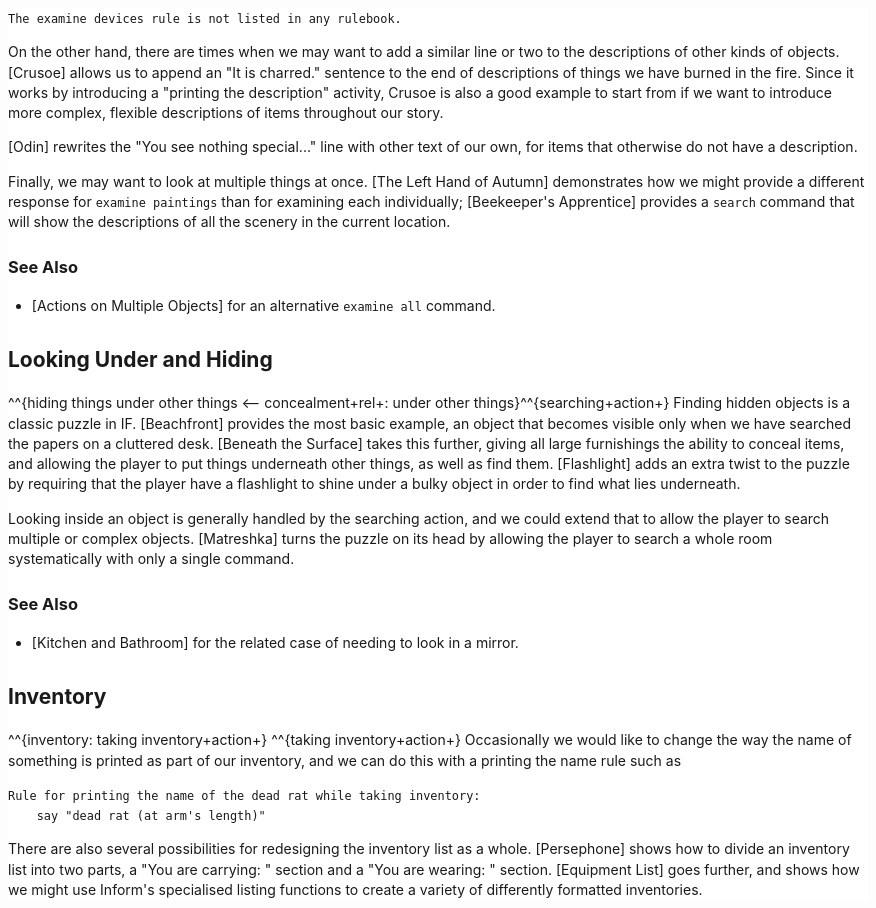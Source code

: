 ``` inform7
The examine devices rule is not listed in any rulebook.
```

On the other hand, there are times when we may want to add a similar line or two to the descriptions of other kinds of objects. [Crusoe] allows us to append an "It is charred." sentence to the end of descriptions of things we have burned in the fire. Since it works by introducing a "printing the description" activity, Crusoe is also a good example to start from if we want to introduce more complex, flexible descriptions of items throughout our story.

[Odin] rewrites the "You see nothing special..." line with other text of our own, for items that otherwise do not have a description.

Finally, we may want to look at multiple things at once. [The Left Hand of Autumn] demonstrates how we might provide a different response for ``examine paintings`` than for examining each individually; [Beekeeper's Apprentice] provides a ``search`` command that will show the descriptions of all the scenery in the current location.

### See Also

- [Actions on Multiple Objects] for an alternative ``examine all`` command.

## Looking Under and Hiding

^^{hiding things under other things <-- concealment+rel+: under other things}^^{searching+action+}
Finding hidden objects is a classic puzzle in IF. [Beachfront] provides the most basic example, an object that becomes visible only when we have searched the papers on a cluttered desk. [Beneath the Surface] takes this further, giving all large furnishings the ability to conceal items, and allowing the player to put things underneath other things, as well as find them. [Flashlight] adds an extra twist to the puzzle by requiring that the player have a flashlight to shine under a bulky object in order to find what lies underneath.

Looking inside an object is generally handled by the searching action, and we could extend that to allow the player to search multiple or complex objects. [Matreshka] turns the puzzle on its head by allowing the player to search a whole room systematically with only a single command.

### See Also

- [Kitchen and Bathroom] for the related case of needing to look in a mirror.

## Inventory

^^{inventory: taking inventory+action+} ^^{taking inventory+action+}
Occasionally we would like to change the way the name of something is printed as part of our inventory, and we can do this with a printing the name rule such as

``` inform7
Rule for printing the name of the dead rat while taking inventory:
	say "dead rat (at arm's length)"
```

There are also several possibilities for redesigning the inventory list as a whole. [Persephone] shows how to divide an inventory list into two parts, a "You are carrying: " section and a "You are wearing: " section. [Equipment List] goes further, and shows how we might use Inform's specialised listing functions to create a variety of differently formatted inventories.
